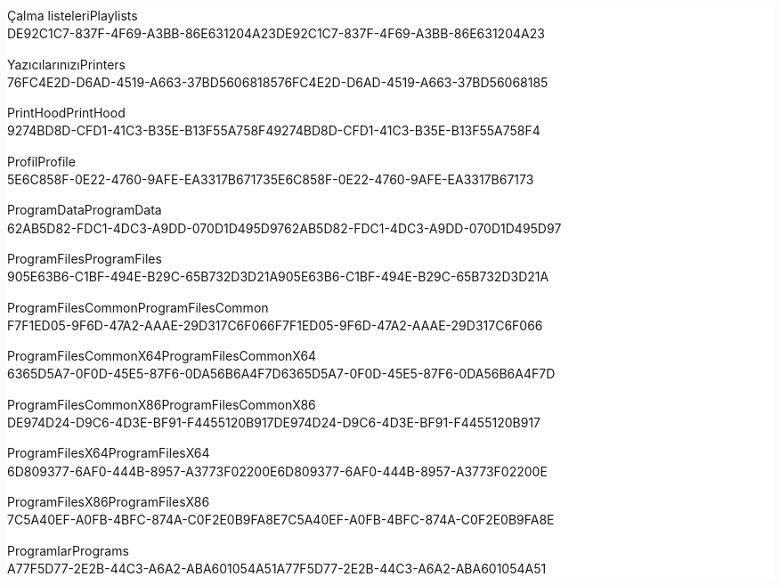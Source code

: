  <span data-ttu-id="0fe5b-183">Çalma listeleri</span><span class="sxs-lookup"><span data-stu-id="0fe5b-183">Playlists</span></span>  
 <span data-ttu-id="0fe5b-184">DE92C1C7-837F-4F69-A3BB-86E631204A23</span><span class="sxs-lookup"><span data-stu-id="0fe5b-184">DE92C1C7-837F-4F69-A3BB-86E631204A23</span></span>  
  
 <span data-ttu-id="0fe5b-185">Yazıcılarınızı</span><span class="sxs-lookup"><span data-stu-id="0fe5b-185">Printers</span></span>  
 <span data-ttu-id="0fe5b-186">76FC4E2D-D6AD-4519-A663-37BD56068185</span><span class="sxs-lookup"><span data-stu-id="0fe5b-186">76FC4E2D-D6AD-4519-A663-37BD56068185</span></span>  
  
 <span data-ttu-id="0fe5b-187">PrintHood</span><span class="sxs-lookup"><span data-stu-id="0fe5b-187">PrintHood</span></span>  
 <span data-ttu-id="0fe5b-188">9274BD8D-CFD1-41C3-B35E-B13F55A758F4</span><span class="sxs-lookup"><span data-stu-id="0fe5b-188">9274BD8D-CFD1-41C3-B35E-B13F55A758F4</span></span>  
  
 <span data-ttu-id="0fe5b-189">Profil</span><span class="sxs-lookup"><span data-stu-id="0fe5b-189">Profile</span></span>  
 <span data-ttu-id="0fe5b-190">5E6C858F-0E22-4760-9AFE-EA3317B67173</span><span class="sxs-lookup"><span data-stu-id="0fe5b-190">5E6C858F-0E22-4760-9AFE-EA3317B67173</span></span>  
  
 <span data-ttu-id="0fe5b-191">ProgramData</span><span class="sxs-lookup"><span data-stu-id="0fe5b-191">ProgramData</span></span>  
 <span data-ttu-id="0fe5b-192">62AB5D82-FDC1-4DC3-A9DD-070D1D495D97</span><span class="sxs-lookup"><span data-stu-id="0fe5b-192">62AB5D82-FDC1-4DC3-A9DD-070D1D495D97</span></span>  
  
 <span data-ttu-id="0fe5b-193">ProgramFiles</span><span class="sxs-lookup"><span data-stu-id="0fe5b-193">ProgramFiles</span></span>  
 <span data-ttu-id="0fe5b-194">905E63B6-C1BF-494E-B29C-65B732D3D21A</span><span class="sxs-lookup"><span data-stu-id="0fe5b-194">905E63B6-C1BF-494E-B29C-65B732D3D21A</span></span>  
  
 <span data-ttu-id="0fe5b-195">ProgramFilesCommon</span><span class="sxs-lookup"><span data-stu-id="0fe5b-195">ProgramFilesCommon</span></span>  
 <span data-ttu-id="0fe5b-196">F7F1ED05-9F6D-47A2-AAAE-29D317C6F066</span><span class="sxs-lookup"><span data-stu-id="0fe5b-196">F7F1ED05-9F6D-47A2-AAAE-29D317C6F066</span></span>  
  
 <span data-ttu-id="0fe5b-197">ProgramFilesCommonX64</span><span class="sxs-lookup"><span data-stu-id="0fe5b-197">ProgramFilesCommonX64</span></span>  
 <span data-ttu-id="0fe5b-198">6365D5A7-0F0D-45E5-87F6-0DA56B6A4F7D</span><span class="sxs-lookup"><span data-stu-id="0fe5b-198">6365D5A7-0F0D-45E5-87F6-0DA56B6A4F7D</span></span>  
  
 <span data-ttu-id="0fe5b-199">ProgramFilesCommonX86</span><span class="sxs-lookup"><span data-stu-id="0fe5b-199">ProgramFilesCommonX86</span></span>  
 <span data-ttu-id="0fe5b-200">DE974D24-D9C6-4D3E-BF91-F4455120B917</span><span class="sxs-lookup"><span data-stu-id="0fe5b-200">DE974D24-D9C6-4D3E-BF91-F4455120B917</span></span>  
  
 <span data-ttu-id="0fe5b-201">ProgramFilesX64</span><span class="sxs-lookup"><span data-stu-id="0fe5b-201">ProgramFilesX64</span></span>  
 <span data-ttu-id="0fe5b-202">6D809377-6AF0-444B-8957-A3773F02200E</span><span class="sxs-lookup"><span data-stu-id="0fe5b-202">6D809377-6AF0-444B-8957-A3773F02200E</span></span>  
  
 <span data-ttu-id="0fe5b-203">ProgramFilesX86</span><span class="sxs-lookup"><span data-stu-id="0fe5b-203">ProgramFilesX86</span></span>  
 <span data-ttu-id="0fe5b-204">7C5A40EF-A0FB-4BFC-874A-C0F2E0B9FA8E</span><span class="sxs-lookup"><span data-stu-id="0fe5b-204">7C5A40EF-A0FB-4BFC-874A-C0F2E0B9FA8E</span></span>  
  
 <span data-ttu-id="0fe5b-205">Programlar</span><span class="sxs-lookup"><span data-stu-id="0fe5b-205">Programs</span></span>  
 <span data-ttu-id="0fe5b-206">A77F5D77-2E2B-44C3-A6A2-ABA601054A51</span><span class="sxs-lookup"><span data-stu-id="0fe5b-206">A77F5D77-2E2B-44C3-A6A2-ABA601054A51</span></span>  
  